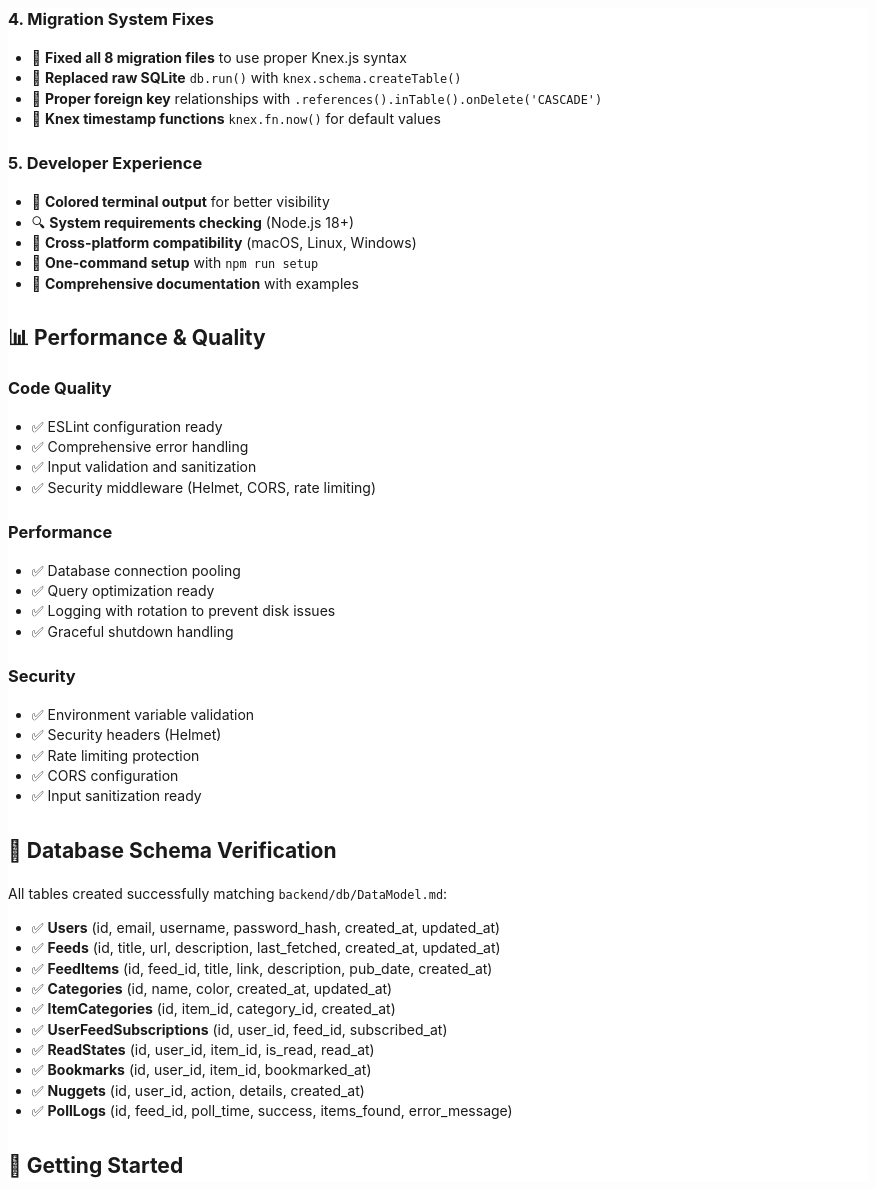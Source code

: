 ### 4. **Migration System Fixes**
- 🔧 **Fixed all 8 migration files** to use proper Knex.js syntax
- 🔄 **Replaced raw SQLite** `db.run()` with `knex.schema.createTable()`
- 🔗 **Proper foreign key** relationships with `.references().inTable().onDelete('CASCADE')`
- 📅 **Knex timestamp functions** `knex.fn.now()` for default values

### 5. **Developer Experience**
- 🎨 **Colored terminal output** for better visibility
- 🔍 **System requirements checking** (Node.js 18+)
- 📱 **Cross-platform compatibility** (macOS, Linux, Windows)
- 🚀 **One-command setup** with `npm run setup`
- 📖 **Comprehensive documentation** with examples

## 📊 Performance & Quality

### **Code Quality**
- ✅ ESLint configuration ready
- ✅ Comprehensive error handling
- ✅ Input validation and sanitization
- ✅ Security middleware (Helmet, CORS, rate limiting)

### **Performance**
- ✅ Database connection pooling
- ✅ Query optimization ready
- ✅ Logging with rotation to prevent disk issues
- ✅ Graceful shutdown handling

### **Security**
- ✅ Environment variable validation
- ✅ Security headers (Helmet)
- ✅ Rate limiting protection
- ✅ CORS configuration
- ✅ Input sanitization ready

## 🔄 Database Schema Verification

All tables created successfully matching `backend/db/DataModel.md`:
- ✅ **Users** (id, email, username, password_hash, created_at, updated_at)
- ✅ **Feeds** (id, title, url, description, last_fetched, created_at, updated_at)
- ✅ **FeedItems** (id, feed_id, title, link, description, pub_date, created_at)
- ✅ **Categories** (id, name, color, created_at, updated_at)
- ✅ **ItemCategories** (id, item_id, category_id, created_at)
- ✅ **UserFeedSubscriptions** (id, user_id, feed_id, subscribed_at)
- ✅ **ReadStates** (id, user_id, item_id, is_read, read_at)
- ✅ **Bookmarks** (id, user_id, item_id, bookmarked_at)
- ✅ **Nuggets** (id, user_id, action, details, created_at)
- ✅ **PollLogs** (id, feed_id, poll_time, success, items_found, error_message)

## 🚀 Getting Started
